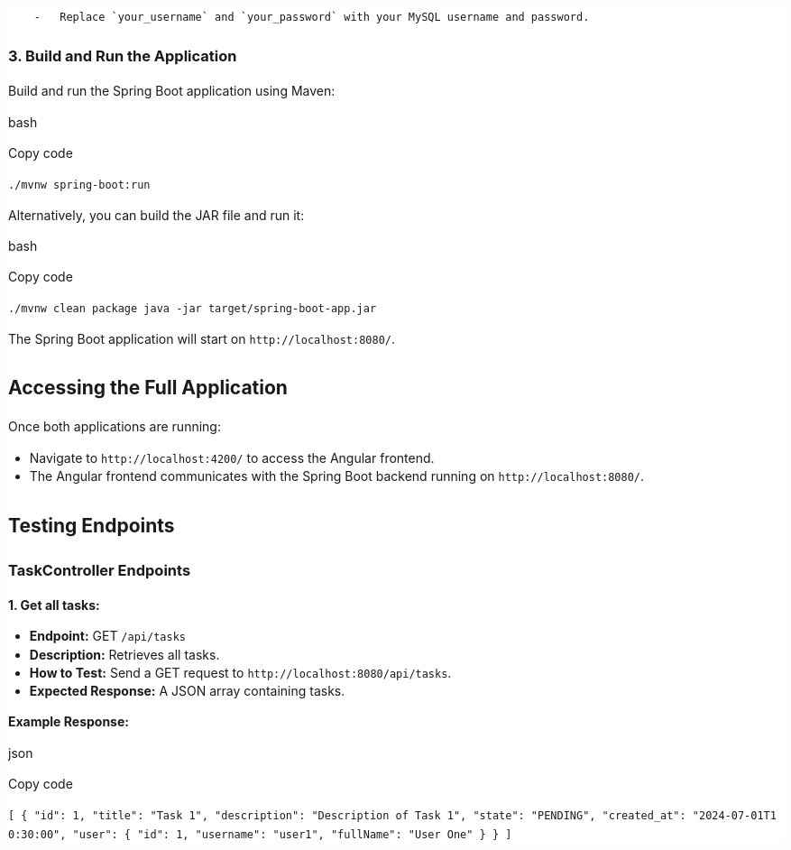         -   Replace `your_username` and `your_password` with your MySQL username and password.


### 3\. Build and Run the Application

Build and run the Spring Boot application using Maven:

bash

Copy code

`./mvnw spring-boot:run`

Alternatively, you can build the JAR file and run it:

bash

Copy code

`./mvnw clean package
java -jar target/spring-boot-app.jar`

The Spring Boot application will start on `http://localhost:8080/`.

Accessing the Full Application
------------------------------

Once both applications are running:

-   Navigate to `http://localhost:4200/` to access the Angular frontend.
-   The Angular frontend communicates with the Spring Boot backend running on `http://localhost:8080/`.


Testing Endpoints
-----------------

### TaskController Endpoints

**1\. Get all tasks:**

-   **Endpoint:** GET `/api/tasks`
-   **Description:** Retrieves all tasks.
-   **How to Test:** Send a GET request to `http://localhost:8080/api/tasks`.
-   **Expected Response:** A JSON array containing tasks.

**Example Response:**

json

Copy code

`[
  {
    "id": 1,
    "title": "Task 1",
    "description": "Description of Task 1",
    "state": "PENDING",
    "created_at": "2024-07-01T10:30:00",
    "user": { "id": 1, "username": "user1", "fullName": "User One" }
  }
]`
